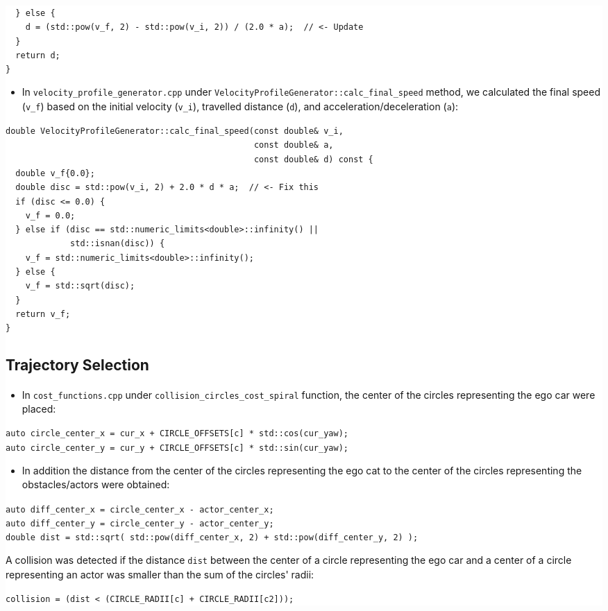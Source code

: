 ```
  } else {
    d = (std::pow(v_f, 2) - std::pow(v_i, 2)) / (2.0 * a);  // <- Update
  }
  return d;
}
```

- In `velocity_profile_generator.cpp` under `VelocityProfileGenerator::calc_final_speed` method, we calculated the final speed (`v_f`) based on the initial velocity (`v_i`), travelled distance (`d`), and acceleration/deceleration (`a`):

```
double VelocityProfileGenerator::calc_final_speed(const double& v_i,
                                                  const double& a,
                                                  const double& d) const {
  double v_f{0.0};
  double disc = std::pow(v_i, 2) + 2.0 * d * a;  // <- Fix this
  if (disc <= 0.0) {
    v_f = 0.0;
  } else if (disc == std::numeric_limits<double>::infinity() ||
             std::isnan(disc)) {
    v_f = std::numeric_limits<double>::infinity();
  } else {
    v_f = std::sqrt(disc);
  }
  return v_f;
}

```
## Trajectory Selection
- In `cost_functions.cpp` under `collision_circles_cost_spiral` function, the center of the circles representing the ego car were placed:

```
auto circle_center_x = cur_x + CIRCLE_OFFSETS[c] * std::cos(cur_yaw);
auto circle_center_y = cur_y + CIRCLE_OFFSETS[c] * std::sin(cur_yaw);
```
- In addition the distance from the center of the circles representing the ego cat to the center of the circles representing the obstacles/actors were obtained:
```
auto diff_center_x = circle_center_x - actor_center_x;
auto diff_center_y = circle_center_y - actor_center_y;
double dist = std::sqrt( std::pow(diff_center_x, 2) + std::pow(diff_center_y, 2) );
```
A collision was detected if the distance `dist` between the center of a circle representing the ego car and a center of a circle representing an actor was smaller than the sum of the circles' radii:
```
collision = (dist < (CIRCLE_RADII[c] + CIRCLE_RADII[c2]));
```